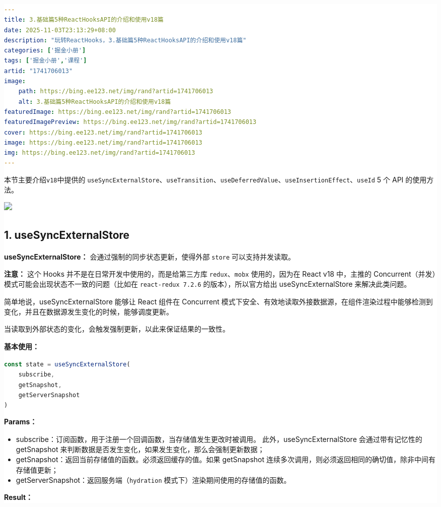 ```yaml
---
title: 3.基础篇5种ReactHooksAPI的介绍和使用v18篇
date: 2025-11-03T23:13:29+08:00
description: "玩转ReactHooks，3.基础篇5种ReactHooksAPI的介绍和使用v18篇"
categories: ['掘金小册']
tags: ['掘金小册','课程']
artid: "1741706013"
image:
    path: https://bing.ee123.net/img/rand?artid=1741706013
    alt: 3.基础篇5种ReactHooksAPI的介绍和使用v18篇
featuredImage: https://bing.ee123.net/img/rand?artid=1741706013
featuredImagePreview: https://bing.ee123.net/img/rand?artid=1741706013
cover: https://bing.ee123.net/img/rand?artid=1741706013
image: https://bing.ee123.net/img/rand?artid=1741706013
img: https://bing.ee123.net/img/rand?artid=1741706013
---
```


本节主要介绍`v18`中提供的 `useSyncExternalStore`、`useTransition`、`useDeferredValue`、`useInsertionEffect`、`useId` 5 个 API 的使用方法。

![](https://p3-juejin.byteimg.com/tos-cn-i-k3u1fbpfcp/4067188b7c524b30ad782014e088b223~tplv-k3u1fbpfcp-zoom-1.image)

## 1.  useSyncExternalStore

**useSyncExternalStore：** 会通过强制的同步状态更新，使得外部 `store` 可以支持并发读取。

**注意：** 这个 Hooks 并不是在日常开发中使用的，而是给第三方库 `redux`、`mobx` 使用的，因为在 React v18 中，主推的 Concurrent（并发）模式可能会出现状态不一致的问题（比如在 `react-redux 7.2.6` 的版本），所以官方给出 useSyncExternalStore 来解决此类问题。

简单地说，useSyncExternalStore 能够让 React 组件在 Concurrent 模式下安全、有效地读取外接数据源，在组件渲染过程中能够检测到变化，并且在数据源发生变化的时候，能够调度更新。

当读取到外部状态的变化，会触发强制更新，以此来保证结果的一致性。

**基本使用：**

```ts
const state = useSyncExternalStore(
    subscribe,
    getSnapshot,
    getServerSnapshot
)
```

**Params：**

-   subscribe：订阅函数，用于注册一个回调函数，当存储值发生更改时被调用。 此外，useSyncExternalStore 会通过带有记忆性的 getSnapshot 来判断数据是否发生变化，如果发生变化，那么会强制更新数据；
-   getSnapshot：返回当前存储值的函数。必须返回缓存的值。如果 getSnapshot 连续多次调用，则必须返回相同的确切值，除非中间有存储值更新；
-   getServerSnapshot：返回服务端（`hydration` 模式下）渲染期间使用的存储值的函数。


**Result：**
